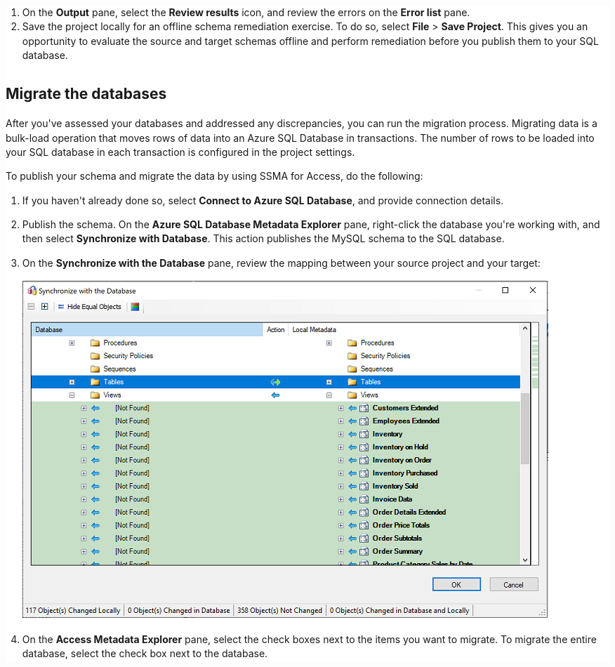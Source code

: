 1. On the **Output** pane, select the **Review results** icon, and review the errors on the **Error list** pane. 
1. Save the project locally for an offline schema remediation exercise. To do so, select **File** > **Save Project**. This gives you an opportunity to evaluate the source and target schemas offline and perform remediation before you publish them to your SQL database.

## Migrate the databases

After you've assessed your databases and addressed any discrepancies, you can run the migration process. Migrating data is a bulk-load operation that moves rows of data into an Azure SQL Database in transactions. The number of rows to be loaded into your SQL database in each transaction is configured in the project settings.

To publish your schema and migrate the data by using SSMA for Access, do the following: 

1. If you haven't already done so, select **Connect to Azure SQL Database**, and provide connection details. 

1. Publish the schema. On the **Azure SQL Database Metadata Explorer** pane, right-click the database you're working with, and then select **Synchronize with Database**. This action publishes the MySQL schema to the SQL database.

1. On the **Synchronize with the Database** pane, review the mapping between your source project and your target:

   ![Screenshot of the "Synchronize with the Database" pane for reviewing the synchronization with the database.](./media/access-to-sql-database-guide/synchronize-with-database-review.png)

1. On the **Access Metadata Explorer** pane, select the check boxes next to the items you want to migrate. To migrate the entire database, select the check box next to the database. 
